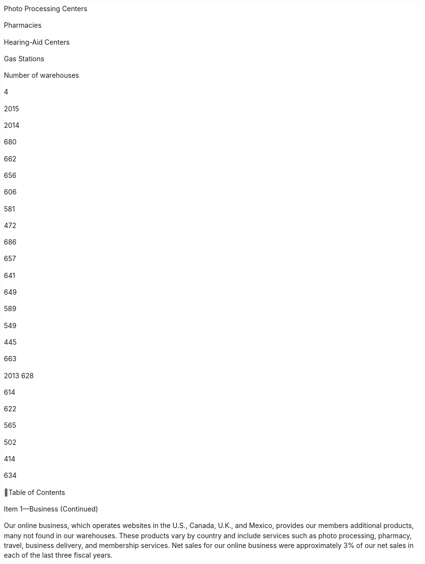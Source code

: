 Photo Processing Centers

Pharmacies

Hearing-Aid Centers

Gas Stations

Number of warehouses

4

2015

2014

680

662

656

606

581

472

686

657

641

649

589

549

445

663

2013
628

614

622

565

502

414

634

Table of Contents

Item 1—Business (Continued)

Our online business, which operates websites in the U.S., Canada, U.K., and Mexico, provides our members additional products, many not found in
our  warehouses.  These  products  vary  by  country  and  include  services  such  as  photo  processing,  pharmacy,  travel,  business  delivery,  and
membership services. Net sales for our online business were approximately 3% of our net sales in each of the last three fiscal years.
